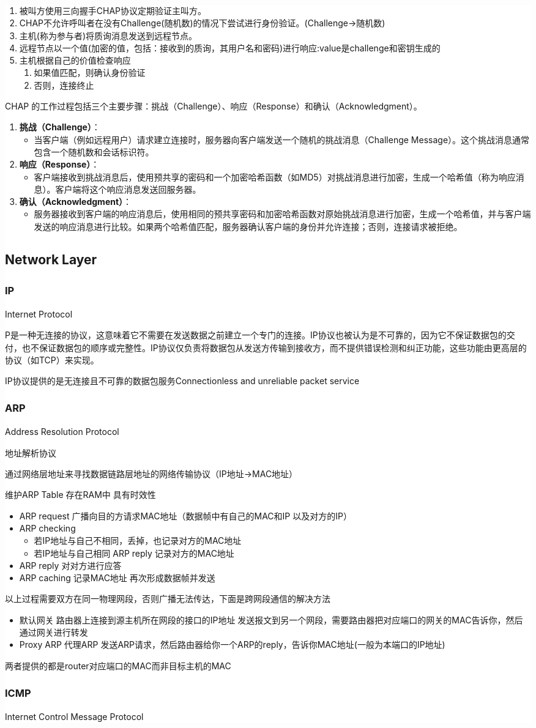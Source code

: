 1. 被叫方使用三向握手CHAP协议定期验证主叫方。
2. CHAP不允许呼叫者在没有Challenge(随机数)的情况下尝试进行身份验证。(Challenge->随机数)
3. 主机(称为参与者)将质询消息发送到远程节点。
4. 远程节点以一个值(加密的值，包括：接收到的质询，其用户名和密码)进行响应:value是challenge和密钥生成的
5. 主机根据自己的价值检查响应
   1. 如果值匹配，则确认身份验证
   2. 否则，连接终止

CHAP 的工作过程包括三个主要步骤：挑战（Challenge）、响应（Response）和确认（Acknowledgment）。

1. **挑战（Challenge）**：
   - 当客户端（例如远程用户）请求建立连接时，服务器向客户端发送一个随机的挑战消息（Challenge Message）。这个挑战消息通常包含一个随机数和会话标识符。
2. **响应（Response）**：
   - 客户端接收到挑战消息后，使用预共享的密码和一个加密哈希函数（如MD5）对挑战消息进行加密，生成一个哈希值（称为响应消息）。客户端将这个响应消息发送回服务器。
3. **确认（Acknowledgment）**：
   - 服务器接收到客户端的响应消息后，使用相同的预共享密码和加密哈希函数对原始挑战消息进行加密，生成一个哈希值，并与客户端发送的响应消息进行比较。如果两个哈希值匹配，服务器确认客户端的身份并允许连接；否则，连接请求被拒绝。

## Network Layer

### IP 

Internet Protocol

P是一种无连接的协议，这意味着它不需要在发送数据之前建立一个专门的连接。IP协议也被认为是不可靠的，因为它不保证数据包的交付，也不保证数据包的顺序或完整性。IP协议仅负责将数据包从发送方传输到接收方，而不提供错误检测和纠正功能，这些功能由更高层的协议（如TCP）来实现。

IP协议提供的是无连接且不可靠的数据包服务Connectionless and unreliable packet service

### ARP

Address Resolution Protocol

地址解析协议

通过网络层地址来寻找数据链路层地址的网络传输协议（IP地址->MAC地址）

维护ARP Table 存在RAM中 具有时效性

- ARP request 广播向目的方请求MAC地址（数据帧中有自己的MAC和IP 以及对方的IP）
- ARP checking 
  - 若IP地址与自己不相同，丢掉，也记录对方的MAC地址
  - 若IP地址与自己相同 ARP reply 记录对方的MAC地址
- ARP reply 对对方进行应答
- ARP caching 记录MAC地址 再次形成数据帧并发送

以上过程需要双方在同一物理网段，否则广播无法传达，下面是跨网段通信的解决方法

- 默认网关  路由器上连接到源主机所在网段的接口的IP地址 发送报文到另一个网段，需要路由器把对应端口的网关的MAC告诉你，然后通过网关进行转发
- Proxy ARP 代理ARP 发送ARP请求，然后路由器给你一个ARP的reply，告诉你MAC地址(一般为本端口的IP地址)

两者提供的都是router对应端口的MAC而非目标主机的MAC

### ICMP

Internet Control Message Protocol 
